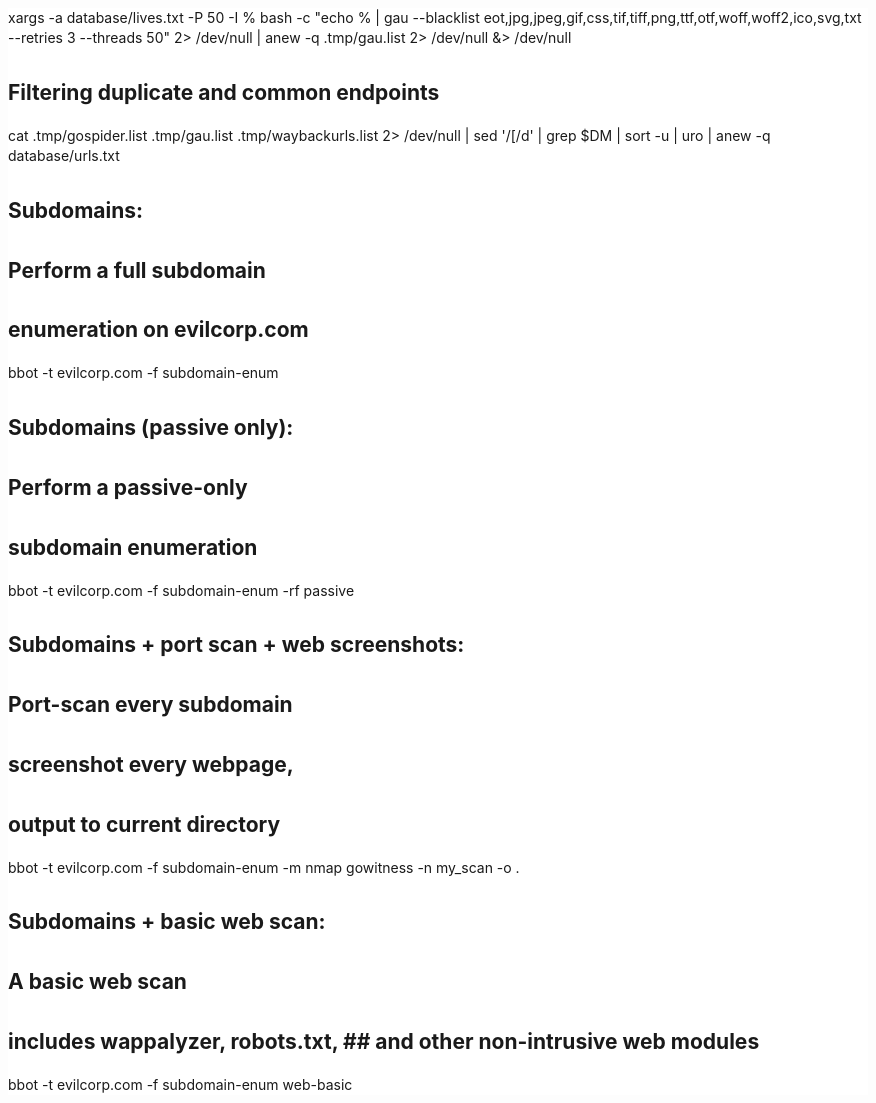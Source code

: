 

xargs -a database/lives.txt -P 50 -I % bash -c "echo % | gau --blacklist eot,jpg,jpeg,gif,css,tif,tiff,png,ttf,otf,woff,woff2,ico,svg,txt --retries 3 --threads 50" 2> /dev/null | anew -q .tmp/gau.list 2> /dev/null &> /dev/null


##   Filtering duplicate and common endpoints
cat .tmp/gospider.list .tmp/gau.list .tmp/waybackurls.list 2> /dev/null | sed '/\[/d' | grep $DM | sort -u | uro | anew -q database/urls.txt 

 


##  Subdomains:

##  Perform a full subdomain 
##  enumeration on evilcorp.com
bbot -t evilcorp.com -f subdomain-enum


##  Subdomains (passive only):


## Perform a passive-only 
## subdomain enumeration
bbot -t evilcorp.com -f subdomain-enum -rf passive


##  Subdomains + port scan + web screenshots:


## Port-scan every subdomain 
##  screenshot every webpage, 
##  output to current directory
bbot -t evilcorp.com -f subdomain-enum -m nmap gowitness -n my_scan -o .


##  Subdomains + basic web scan:


##  A basic web scan 
##  includes wappalyzer, robots.txt, ##  and other non-intrusive web modules
bbot -t evilcorp.com -f subdomain-enum web-basic
